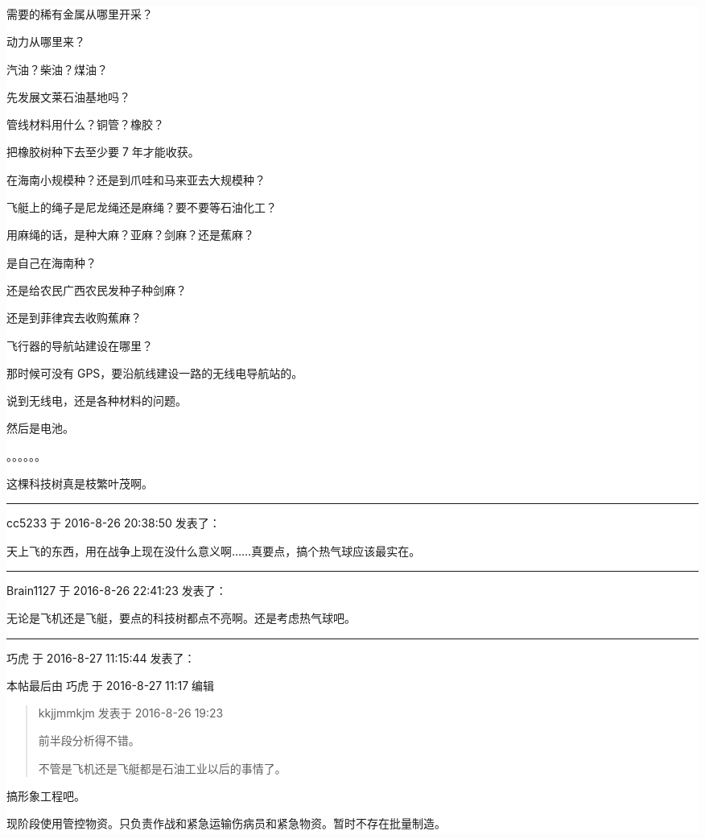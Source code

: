 需要的稀有金属从哪里开采？

动力从哪里来？

汽油？柴油？煤油？

先发展文莱石油基地吗？

管线材料用什么？铜管？橡胶？

把橡胶树种下去至少要 7 年才能收获。

在海南小规模种？还是到爪哇和马来亚去大规模种？

飞艇上的绳子是尼龙绳还是麻绳？要不要等石油化工？

用麻绳的话，是种大麻？亚麻？剑麻？还是蕉麻？

是自己在海南种？

还是给农民广西农民发种子种剑麻？

还是到菲律宾去收购蕉麻？

飞行器的导航站建设在哪里？

那时候可没有 GPS，要沿航线建设一路的无线电导航站的。

说到无线电，还是各种材料的问题。

然后是电池。

。。。。。。

这棵科技树真是枝繁叶茂啊。

---

cc5233 于 2016-8-26 20:38:50 发表了：

天上飞的东西，用在战争上现在没什么意义啊……真要点，搞个热气球应该最实在。

---

Brain1127 于 2016-8-26 22:41:23 发表了：

无论是飞机还是飞艇，要点的科技树都点不亮啊。还是考虑热气球吧。

---

巧虎 于 2016-8-27 11:15:44 发表了：

本帖最后由 巧虎 于 2016-8-27 11:17 编辑

> kkjjmmkjm 发表于 2016-8-26 19:23
>
> 前半段分析得不错。
>
> 不管是飞机还是飞艇都是石油工业以后的事情了。

搞形象工程吧。

现阶段使用管控物资。只负责作战和紧急运输伤病员和紧急物资。暂时不存在批量制造。

